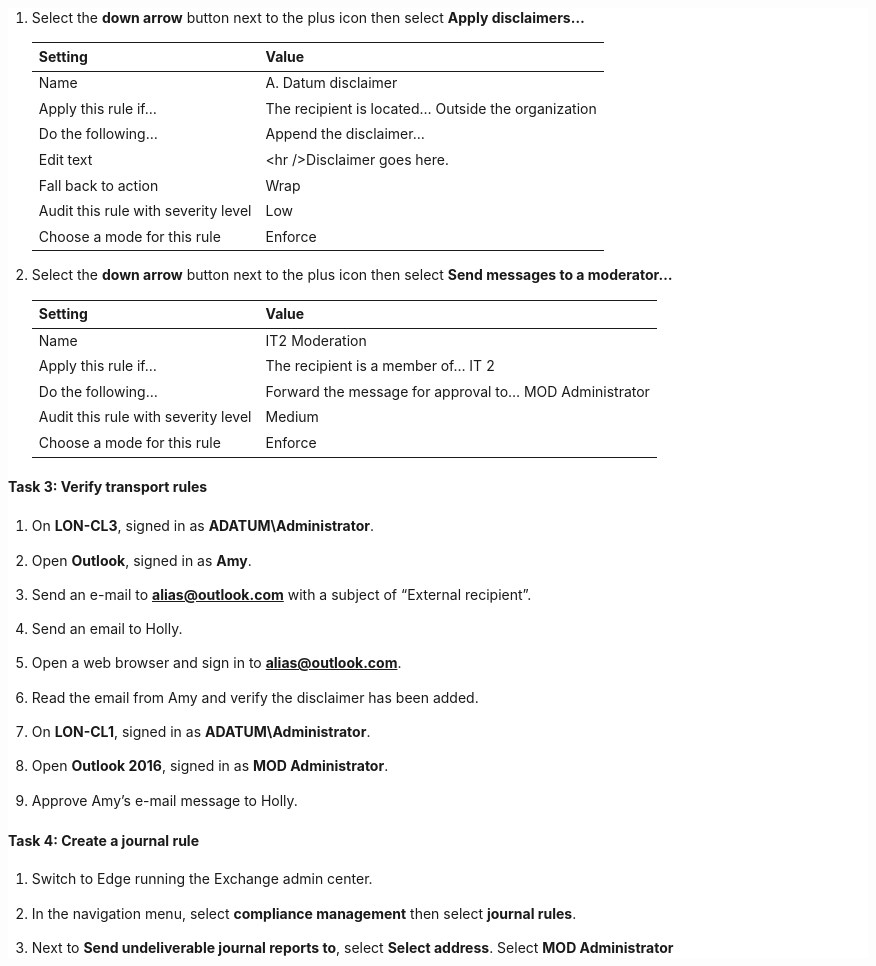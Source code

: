 1. Select the **down arrow** button next to the plus icon then select **Apply disclaimers…**

   | Setting | Value |
   | --- | --- |
   | Name | A. Datum disclaimer |
   | Apply this rule if… | The recipient is located… Outside the organization |
   | Do the following… | Append the disclaimer… |
   | Edit text | \<hr /\>Disclaimer goes here. |
   | Fall back to action | Wrap |
   | Audit this rule with severity level | Low |
   | Choose a mode for this rule | Enforce |

1. Select the **down arrow** button next to the plus icon then select **Send messages to a moderator…**

   | Setting | Value |
   | --- | --- |
   | Name | IT2 Moderation |
   | Apply this rule if… | The recipient is a member of… IT 2 |
   | Do the following… | Forward the message for approval to… MOD Administrator |
   | Audit this rule with severity level | Medium |
   | Choose a mode for this rule | Enforce |

#### Task 3: Verify transport rules

1. On **LON-CL3**, signed in as **ADATUM\Administrator**.

1. Open **Outlook**, signed in as **Amy**.

1. Send an e-mail to **alias@outlook.com** with a subject of “External recipient”.

1. Send an email to Holly.

1. Open a web browser and sign in to **alias@outlook.com**.

1. Read the email from Amy and verify the disclaimer has been added.

1. On **LON-CL1**, signed in as **ADATUM\Administrator**.

1. Open **Outlook 2016**, signed in as **MOD Administrator**.

1. Approve Amy’s e-mail message to Holly.

#### Task 4: Create a journal rule

1. Switch to Edge running the Exchange admin center.

1. In the navigation menu, select **compliance management** then select **journal rules**.

1. Next to **Send undeliverable journal reports to**, select **Select address**. Select **MOD Administrator**
